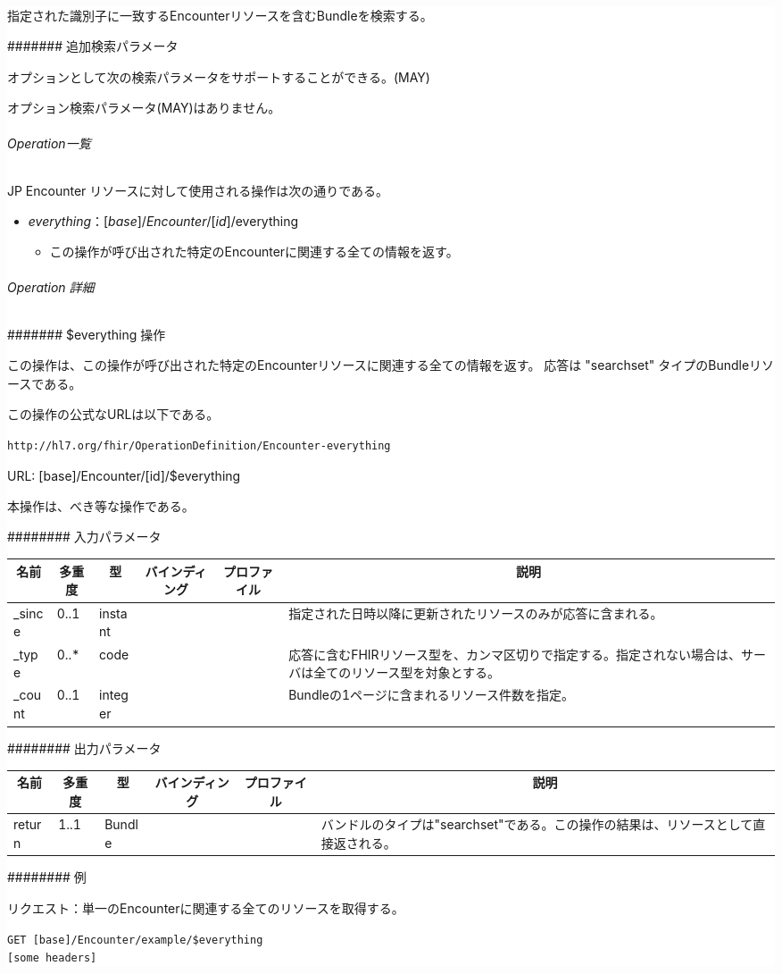    指定された識別子に一致するEncounterリソースを含むBundleを検索する。
   

####### 追加検索パラメータ 

オプションとして次の検索パラメータをサポートすることができる。(MAY)

オプション検索パラメータ(MAY)はありません。

###### Operation一覧


JP Encounter リソースに対して使用される操作は次の通りである。

- $everything：[base]/Encounter/[id]/$everything

  - この操作が呼び出された特定のEncounterに関連する全ての情報を返す。
    

###### Operation 詳細

####### $everything 操作

この操作は、この操作が呼び出された特定のEncounterリソースに関連する全ての情報を返す。
応答は "searchset" タイプのBundleリソースである。

この操作の公式なURLは以下である。

```
http://hl7.org/fhir/OperationDefinition/Encounter-everything
```

URL: [base]/Encounter/[id]/$everything

本操作は、べき等な操作である。


######## 入力パラメータ

| 名前   | 多重度 | 型      | バインディング | プロファイル | 説明                                                         |
| ------ | ------ | ------- | -------------- | ------------ | ------------------------------------------------------------ |
| _since | 0..1   | instant |                |              | 指定された日時以降に更新されたリソースのみが応答に含まれる。 |
| _type  | 0..*   | code    |                |              | 応答に含むFHIRリソース型を、カンマ区切りで指定する。指定されない場合は、サーバは全てのリソース型を対象とする。 |
| _count | 0..1   | integer |                |              | Bundleの1ページに含まれるリソース件数を指定。                |


######## 出力パラメータ

| 名前   | 多重度 | 型     | バインディング | プロファイル | 説明                                                         |
| ------ | ------ | ------ | -------------- | ------------ | ------------------------------------------------------------ |
| return | 1..1   | Bundle |                |              | バンドルのタイプは"searchset"である。この操作の結果は、リソースとして直接返される。 |




######## 例

リクエスト：単一のEncounterに関連する全てのリソースを取得する。

```
GET [base]/Encounter/example/$everything
[some headers]
```

